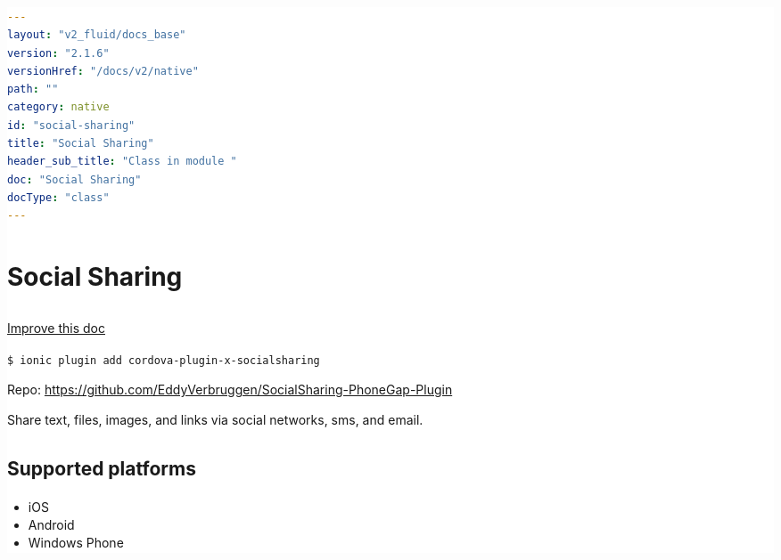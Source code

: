 ```yaml
---
layout: "v2_fluid/docs_base"
version: "2.1.6"
versionHref: "/docs/v2/native"
path: ""
category: native
id: "social-sharing"
title: "Social Sharing"
header_sub_title: "Class in module "
doc: "Social Sharing"
docType: "class"
---
```








<h1 class="api-title">
  
  Social Sharing
  

  

  

</h1>

<a class="improve-v2-docs" href="http://github.com/driftyco/ionic-native/edit/master/src/plugins/socialsharing.ts#L0">
  Improve this doc
</a>






<pre><code>$ ionic plugin add cordova-plugin-x-socialsharing</code></pre>
<p>Repo:
  <a href="https://github.com/EddyVerbruggen/SocialSharing-PhoneGap-Plugin">
    https://github.com/EddyVerbruggen/SocialSharing-PhoneGap-Plugin
  </a>
</p>



<p>Share text, files, images, and links via social networks, sms, and email.</p>



<h2>Supported platforms</h2>

<ul>
  <li>iOS</li><li>Android</li><li>Windows Phone</li>
</ul>





